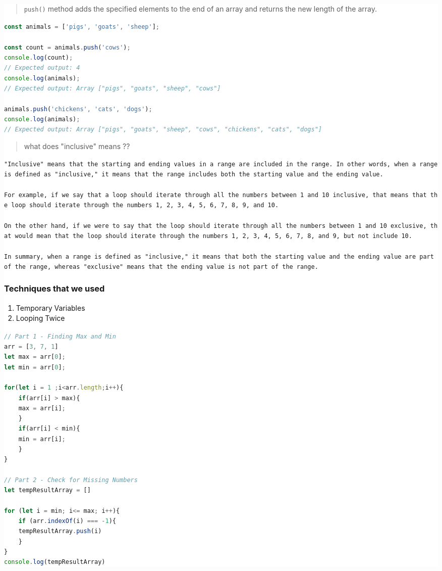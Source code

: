 > `push()` method adds the specified elements to the end of an array and returns the new length of the array.

```javascript
const animals = ['pigs', 'goats', 'sheep'];

const count = animals.push('cows');
console.log(count);
// Expected output: 4
console.log(animals);
// Expected output: Array ["pigs", "goats", "sheep", "cows"]

animals.push('chickens', 'cats', 'dogs');
console.log(animals);
// Expected output: Array ["pigs", "goats", "sheep", "cows", "chickens", "cats", "dogs"]
```

> what does "inclusive" means ??

```markdown
"Inclusive" means that the starting and ending values in a range are included in the range. In other words, when a range is defined as "inclusive," it means that the range includes both the starting value and the ending value.

For example, if we say that a loop should iterate through all the numbers between 1 and 10 inclusive, that means that the loop should iterate through the numbers 1, 2, 3, 4, 5, 6, 7, 8, 9, and 10.

On the other hand, if we were to say that the loop should iterate through all the numbers between 1 and 10 exclusive, that would mean that the loop should iterate through the numbers 1, 2, 3, 4, 5, 6, 7, 8, and 9, but not include 10.

In summary, when a range is defined as "inclusive," it means that both the starting value and the ending value are part of the range, whereas "exclusive" means that the ending value is not part of the range.
```

### Techniques that we used

1. Temporary Variables
2. Looping Twice

```javascript
// Part 1 - Finding Max and Min
arr = [3, 7, 1]
let max = arr[0];
let min = arr[0];

for(let i = 1 ;i<arr.length;i++){
    if(arr[i] > max){
    max = arr[i];
    }
    if(arr[i] < min){
    min = arr[i];
    }
}

// Part 2 - Check for Missing Numbers
let tempResultArray = []

for (let i = min; i<= max; i++){
    if (arr.indexOf(i) === -1){
    tempResultArray.push(i)
    }
}
console.log(tempResultArray)


```